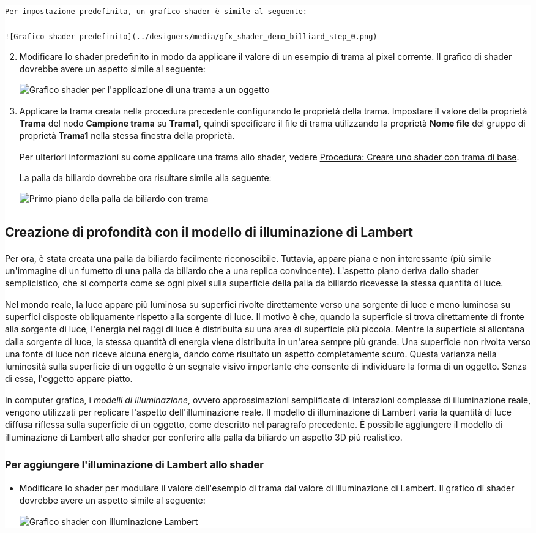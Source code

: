     Per impostazione predefinita, un grafico shader è simile al seguente:

    ![Grafico shader predefinito](../designers/media/gfx_shader_demo_billiard_step_0.png)

2. Modificare lo shader predefinito in modo da applicare il valore di un esempio di trama al pixel corrente. Il grafico di shader dovrebbe avere un aspetto simile al seguente:

    ![Grafico shader per l'applicazione di una trama a un oggetto](../designers/media/gfx_shader_demo_billiard_step_1.png)

3. Applicare la trama creata nella procedura precedente configurando le proprietà della trama. Impostare il valore della proprietà **Trama** del nodo **Campione trama** su **Trama1**, quindi specificare il file di trama utilizzando la proprietà **Nome file** del gruppo di proprietà **Trama1** nella stessa finestra della proprietà.

   Per ulteriori informazioni su come applicare una trama allo shader, vedere [Procedura: Creare uno shader con trama di base](../designers/how-to-create-a-basic-texture-shader.md).

   La palla da biliardo dovrebbe ora risultare simile alla seguente:

   ![Primo piano della palla da biliardo con trama](../designers/media/gfx_shader_demo_.png)

## <a name="create-depth-with-the-lambert-lighting-model"></a>Creazione di profondità con il modello di illuminazione di Lambert

Per ora, è stata creata una palla da biliardo facilmente riconoscibile. Tuttavia, appare piana e non interessante (più simile un'immagine di un fumetto di una palla da biliardo che a una replica convincente). L'aspetto piano deriva dallo shader semplicistico, che si comporta come se ogni pixel sulla superficie della palla da biliardo ricevesse la stessa quantità di luce.

Nel mondo reale, la luce appare più luminosa su superfici rivolte direttamente verso una sorgente di luce e meno luminosa su superfici disposte obliquamente rispetto alla sorgente di luce. Il motivo è che, quando la superficie si trova direttamente di fronte alla sorgente di luce, l'energia nei raggi di luce è distribuita su una area di superficie più piccola. Mentre la superficie si allontana dalla sorgente di luce, la stessa quantità di energia viene distribuita in un'area sempre più grande. Una superficie non rivolta verso una fonte di luce non riceve alcuna energia, dando come risultato un aspetto completamente scuro. Questa varianza nella luminosità sulla superficie di un oggetto è un segnale visivo importante che consente di individuare la forma di un oggetto. Senza di essa, l'oggetto appare piatto.

In computer grafica, i *modelli di illuminazione*, ovvero approssimazioni semplificate di interazioni complesse di illuminazione reale, vengono utilizzati per replicare l'aspetto dell'illuminazione reale. Il modello di illuminazione di Lambert varia la quantità di luce diffusa riflessa sulla superficie di un oggetto, come descritto nel paragrafo precedente. È possibile aggiungere il modello di illuminazione di Lambert allo shader per conferire alla palla da biliardo un aspetto 3D più realistico.

### <a name="to-add-lambert-lighting-to-your-shader"></a>Per aggiungere l'illuminazione di Lambert allo shader

- Modificare lo shader per modulare il valore dell'esempio di trama dal valore di illuminazione di Lambert. Il grafico di shader dovrebbe avere un aspetto simile al seguente:

   ![Grafico shader con illuminazione Lambert](../designers/media/gfx_shader_demo_billiard_step_2.png)
